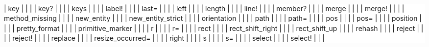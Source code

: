 | key |  |  |
| key? |  |  |
| keys |  |  |
| label! |  |  |
| last= |  |  |
| left |  |  |
| length |  |  |
| line! |  |  |
| member? |  |  |
| merge |  |  |
| merge! |  |  |
| method_missing |  |  |
| new_entity |  |  |
| new_entity_strict |  |  |
| orientation |  |  |
| path |  |  |
| path= |  |  |
| pos |  |  |
| pos= |  |  |
| position |  |  |
| pretty_format |  |  |
| primitive_marker |  |  |
| r |  |  |
| r= |  |  |
| rect |  |  |
| rect_shift_right |  |  |
| rect_shift_up |  |  |
| rehash |  |  |
| reject |  |  |
| reject! |  |  |
| replace |  |  |
| resize_occurred= |  |  |
| right |  |  |
| s |  |  |
| s= |  |  |
| select |  |  |
| select! |  |  |